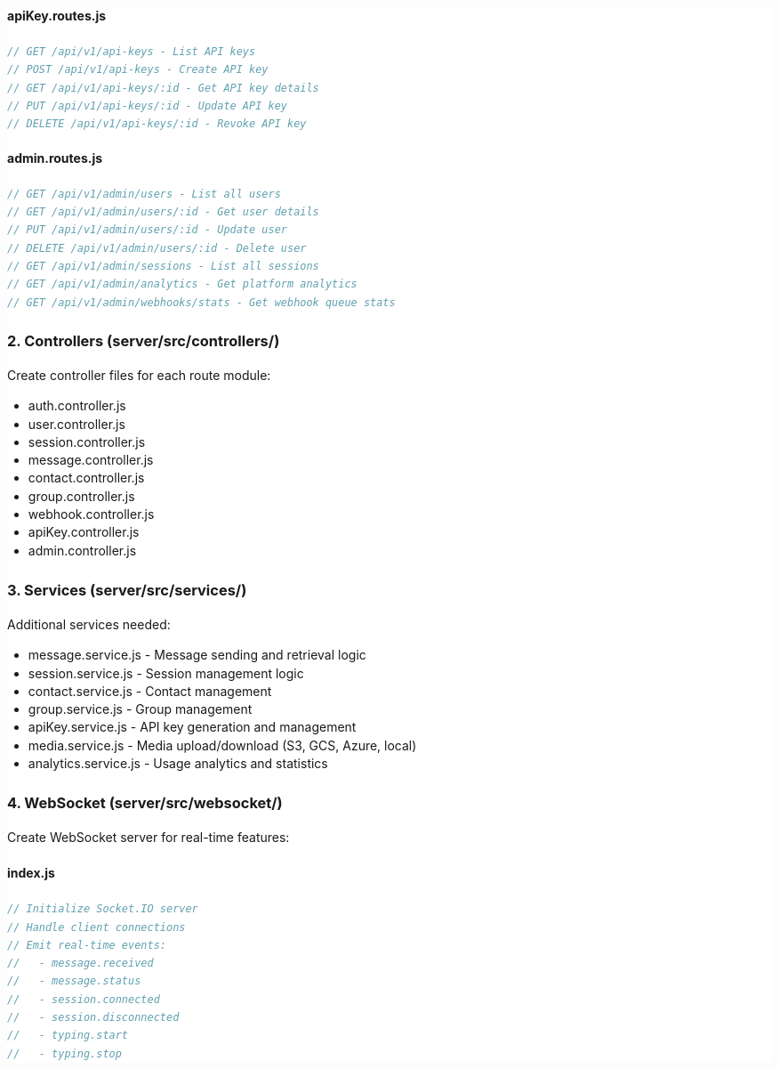 #### apiKey.routes.js
```javascript
// GET /api/v1/api-keys - List API keys
// POST /api/v1/api-keys - Create API key
// GET /api/v1/api-keys/:id - Get API key details
// PUT /api/v1/api-keys/:id - Update API key
// DELETE /api/v1/api-keys/:id - Revoke API key
```

#### admin.routes.js
```javascript
// GET /api/v1/admin/users - List all users
// GET /api/v1/admin/users/:id - Get user details
// PUT /api/v1/admin/users/:id - Update user
// DELETE /api/v1/admin/users/:id - Delete user
// GET /api/v1/admin/sessions - List all sessions
// GET /api/v1/admin/analytics - Get platform analytics
// GET /api/v1/admin/webhooks/stats - Get webhook queue stats
```

### 2. Controllers (server/src/controllers/)

Create controller files for each route module:
- auth.controller.js
- user.controller.js
- session.controller.js
- message.controller.js
- contact.controller.js
- group.controller.js
- webhook.controller.js
- apiKey.controller.js
- admin.controller.js

### 3. Services (server/src/services/)

Additional services needed:
- message.service.js - Message sending and retrieval logic
- session.service.js - Session management logic
- contact.service.js - Contact management
- group.service.js - Group management
- apiKey.service.js - API key generation and management
- media.service.js - Media upload/download (S3, GCS, Azure, local)
- analytics.service.js - Usage analytics and statistics

### 4. WebSocket (server/src/websocket/)

Create WebSocket server for real-time features:

#### index.js
```javascript
// Initialize Socket.IO server
// Handle client connections
// Emit real-time events:
//   - message.received
//   - message.status
//   - session.connected
//   - session.disconnected
//   - typing.start
//   - typing.stop
```
